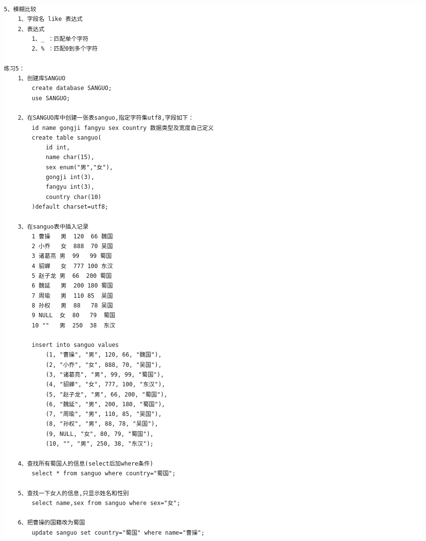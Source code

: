     5、模糊比较
        1、字段名 like 表达式
        2、表达式
            1、_ ：匹配单个字符
            2、% ：匹配0到多个字符

    练习5：
        1、创建库SANGUO
            create database SANGUO;
            use SANGUO;

        2、在SANGUO库中创建一张表sanguo,指定字符集utf8,字段如下：
            id name gongji fangyu sex country 数据类型及宽度自己定义
            create table sanguo(
                id int,
                name char(15),
                sex enum("男","女"),
                gongji int(3),
                fangyu int(3),
                country char(10)
            )default charset=utf8;

        3、在sanguo表中插入记录
            1 曹操   男  120  66 魏国
            2 小乔   女  888  70 吴国
            3 诸葛亮 男  99   99 蜀国
            4 貂蝉   女  777 100 东汉
            5 赵子龙 男  66  200 蜀国
            6 魏延   男  200 180 蜀国
            7 周瑜   男  110 85  吴国
            8 孙权   男  88   78 吴国
            9 NULL  女  80   79  蜀国
            10 ""   男  250  38  东汉

            insert into sanguo values
                (1, "曹操", "男", 120, 66, "魏国"),
                (2, "小乔", "女", 888, 70, "吴国"),
                (3, "诸葛亮", "男", 99, 99, "蜀国"),
                (4, "貂蝉", "女", 777, 100, "东汉"),
                (5, "赵子龙", "男", 66, 200, "蜀国"),
                (6, "魏延", "男", 200, 180, "蜀国"),
                (7, "周瑜", "男", 110, 85, "吴国"),
                (8, "孙权", "男", 88, 78, "吴国"),
                (9, NULL, "女", 80, 79, "蜀国"),
                (10, "", "男", 250, 38, "东汉");

        4、查找所有蜀国人的信息(select后加where条件)
            select * from sanguo where country="蜀国";

        5、查找一下女人的信息,只显示姓名和性别
            select name,sex from sanguo where sex="女";

        6、把曹操的国籍改为蜀国
            update sanguo set country="蜀国" where name="曹操";
